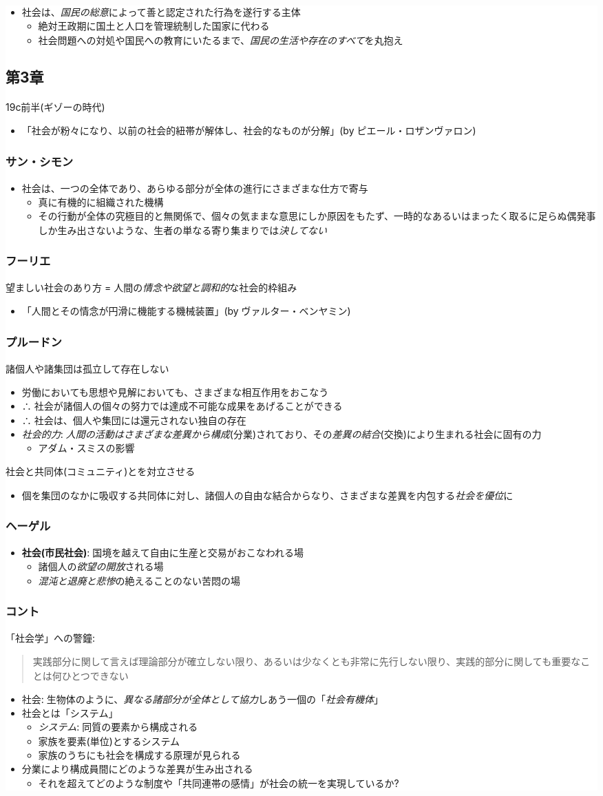 - 社会は、*国民の総意*によって善と認定された行為を遂行する主体
	- 絶対王政期に国土と人口を管理統制した国家に代わる
	- 社会問題への対処や国民への教育にいたるまで、*国民の生活や存在のすべて*を丸抱え

## 第3章

19c前半(ギゾーの時代)

- 「社会が粉々になり、以前の社会的紐帯が解体し、社会的なものが分解」(by ピエール・ロザンヴァロン)

### サン・シモン

- 社会は、一つの全体であり、あらゆる部分が全体の進行にさまざまな仕方で寄与
	- 真に有機的に組織された機構
	- その行動が全体の究極目的と無関係で、個々の気ままな意思にしか原因をもたず、一時的なあるいはまったく取るに足らぬ偶発事しか生み出さないような、生者の単なる寄り集まりでは*決してない*

### フーリエ

望ましい社会のあり方 = 人間の*情念や欲望と調和的*な社会的枠組み

- 「人間とその情念が円滑に機能する機械装置」(by ヴァルター・ベンヤミン)

### プルードン

諸個人や諸集団は孤立して存在しない

- 労働においても思想や見解においても、さまざまな相互作用をおこなう
- ∴ 社会が諸個人の個々の努力では達成不可能な成果をあげることができる
- ∴ 社会は、個人や集団には還元されない独自の存在
- *社会的力*: *人間の活動はさまざまな差異から構成*(分業)されており、その*差異の結合*(交換)により生まれる社会に固有の力
	- アダム・スミスの影響

社会と共同体(コミュニティ)とを対立させる

- 個を集団のなかに吸収する共同体に対し、諸個人の自由な結合からなり、さまざまな差異を内包する*社会を優位*に

### ヘーゲル

- **社会(市民社会)**: 国境を越えて自由に生産と交易がおこなわれる場
	- 諸個人の*欲望の開放*される場
	- *混沌と退廃と悲惨*の絶えることのない苦悶の場

### コント

「社会学」への警鐘:
> 実践部分に関して言えば理論部分が確立しない限り、あるいは少なくとも非常に先行しない限り、実践的部分に関しても重要なことは何ひとつできない

- 社会: 生物体のように、*異なる諸部分が全体として協力*しあう一個の「*社会有機体*」
- 社会とは「システム」
	- *システム*: 同質の要素から構成される
	- 家族を要素(単位)とするシステム
	- 家族のうちにも社会を構成する原理が見られる
- 分業により構成員間にどのような差異が生み出される
	- それを超えてどのような制度や「共同連帯の感情」が社会の統一を実現しているか?
